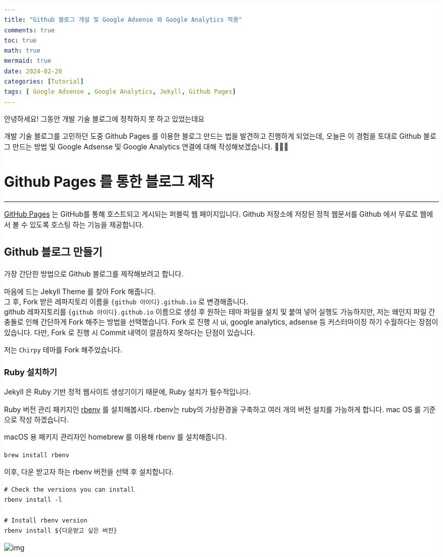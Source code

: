 ```yaml
---
title: "Github 블로그 개설 및 Google Adsense 와 Google Analytics 적용"
comments: true
toc: true
math: true
mermaid: true
date: 2024-02-20
categories: [Tutorial]
tags: [ Google Adsense , Google Analytics, Jekyll, Github Pages]
---
```

안녕하세요! 그동안 개발 기술 블로그에 정착하지 못 하고 있었는데요 

개발 기술 블로그를 고민하던 도중 Github Pages 를 이용한 블로그 만드는 법을 발견하고 진행하게 되었는데, 오늘은 이 경험을 토대로
Github 블로그 만드는 방법 및 Google Adsense 및 Google Analytics 연결에 대해 작성해보겠습니다. 🙇🏻‍♀️ 

# Github Pages 를 통한 블로그 제작
---

[GitHub Pages](https://docs.github.com/ko/pages/quickstart) 는 GitHub를 통해 호스트되고 게시되는 퍼블릭 웹 페이지입니다.
Github 저장소에 저장된 정적 웹문서를 Github 에서 무료로 웹에서 볼 수 있도록 호스팅 하는 기능을 제공합니다. 

## Github 블로그 만들기

가장 간단한 방법으로 Github 블로그를 제작해보려고 합니다.

마음에 드는 Jekyll Theme 를 찾아 Fork 해줍니다. <BR>
그 후, Fork 받은 레파지토리 이름을 `{github 아이디}.github.io` 로 변경해줍니다. <BR>
github 레파지토리를 `{github 아이디}.github.io` 이름으로 생성 후 원하는 테마 파일을 설치 및 붙여 넣어 실행도 가능하지만, 저는 왜인지 파일 간 충돌로 인해 간단하게 Fork 해주는 방법을 선택했습니다. Fork 로 진행 시 ui, google analytics, adsense 등 커스터마이징 하기 수월하다는 장점이 있습니다. 다만, Fork 로 진행 시 Commit 내역이 깔끔하지 못하다는 단점이 있습니다.

저는 `Chirpy` 테마를 Fork 해주었습니다. 

### Ruby 설치하기

Jekyll 은 Ruby 기반 정적 웹사이트 생성기이기 때문에, Ruby 설치가 필수적입니다.



Ruby 버전 관리 패키지인 [rbenv](https://github.com/rbenv/rbenv) 를 설치해봅시다. rbenv는 ruby의 가상환경을 구축하고 여러 개의 버전 설치를 가능하게 합니다. mac OS 를 기준으로 작성 하겠습니다. 

macOS 용 패키지 관리자인 homebrew 를 이용해 rbenv 를 설치해줍니다.
```
brew install rbenv
```

이후, 다운 받고자 하는 rbenv 버전을 선택 후 설치합니다.
``` 
# Check the versions you can install
rbenv install -l

# Install rbenv version
rbenv install ${다운받고 싶은 버전}
```
![img](https://github.com/cotes2020/jekyll-theme-chirpy/assets/102217402/8d83f706-af02-4087-9333-fc8ae16984cc)
